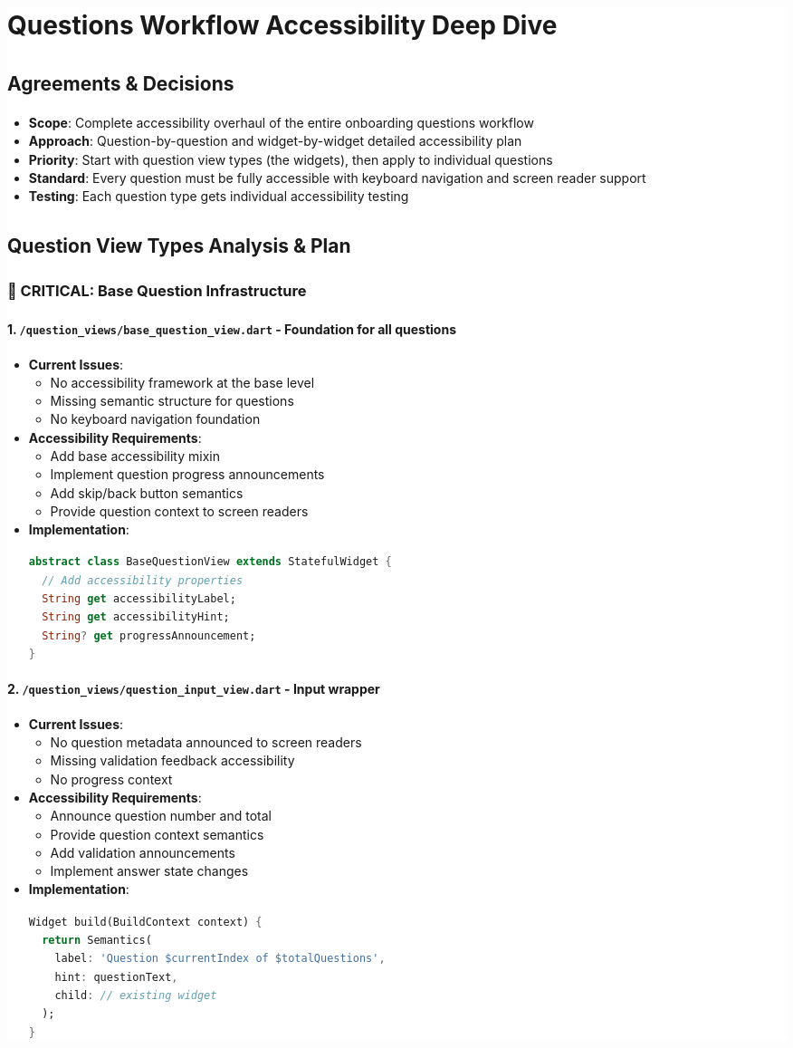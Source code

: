 # Questions Workflow Accessibility Deep Dive

## Agreements & Decisions

- **Scope**: Complete accessibility overhaul of the entire onboarding questions workflow
- **Approach**: Question-by-question and widget-by-widget detailed accessibility plan
- **Priority**: Start with question view types (the widgets), then apply to individual questions
- **Standard**: Every question must be fully accessible with keyboard navigation and screen reader support
- **Testing**: Each question type gets individual accessibility testing

## Question View Types Analysis & Plan

### 🔴 CRITICAL: Base Question Infrastructure

#### 1. `/question_views/base_question_view.dart` - Foundation for all questions
- **Current Issues**:
  - No accessibility framework at the base level
  - Missing semantic structure for questions
  - No keyboard navigation foundation
- **Accessibility Requirements**:
  - Add base accessibility mixin
  - Implement question progress announcements
  - Add skip/back button semantics
  - Provide question context to screen readers
- **Implementation**:
  ```dart
  abstract class BaseQuestionView extends StatefulWidget {
    // Add accessibility properties
    String get accessibilityLabel;
    String get accessibilityHint;
    String? get progressAnnouncement;
  }
  ```

#### 2. `/question_views/question_input_view.dart` - Input wrapper
- **Current Issues**:
  - No question metadata announced to screen readers
  - Missing validation feedback accessibility
  - No progress context
- **Accessibility Requirements**:
  - Announce question number and total
  - Provide question context semantics
  - Add validation announcements
  - Implement answer state changes
- **Implementation**:
  ```dart
  Widget build(BuildContext context) {
    return Semantics(
      label: 'Question $currentIndex of $totalQuestions',
      hint: questionText,
      child: // existing widget
    );
  }
  ```
